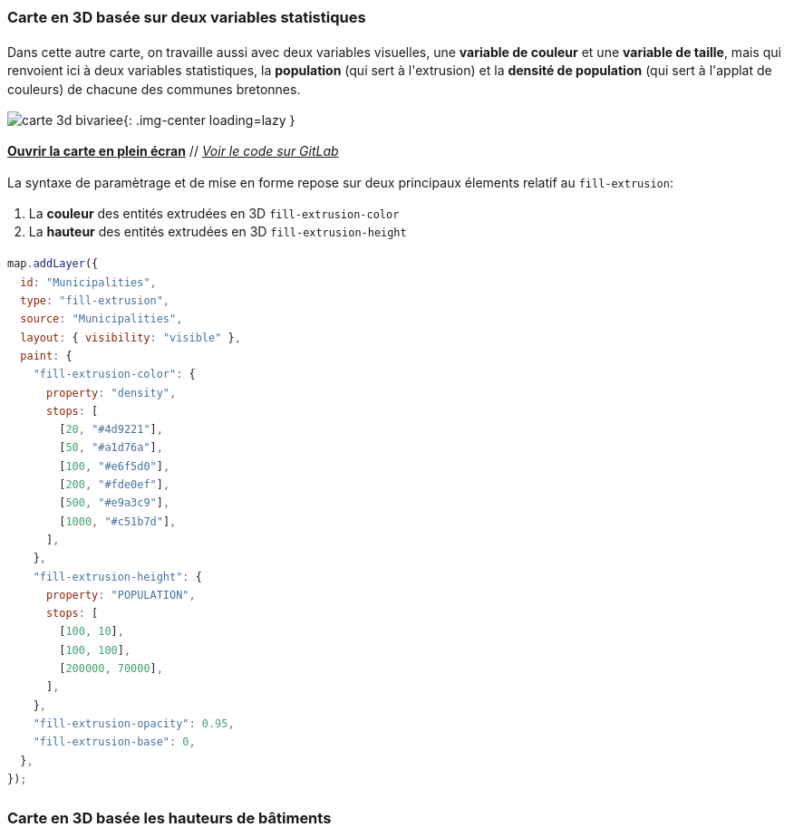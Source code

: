 ### Carte en 3D basée sur deux variables statistiques

Dans cette autre carte, on travaille aussi avec deux variables visuelles, une **variable de couleur** et une **variable de taille**, mais qui renvoient ici à deux variables statistiques, la **population** (qui sert à l'extrusion) et la **densité de population** (qui sert à l'applat de couleurs) de chacune des communes bretonnes.

![carte 3d bivariee](https://cdn.geotribu.fr/img/articles-blog-rdp/articles/maplibre_site_ressource/carte_3d_bivariee.JPG "Carte 3D bivariée"){: .img-center loading=lazy }

[**Ouvrir la carte en plein écran**](https://sites-formations.univ-rennes2.fr/mastersigat/MaplibreGL/maps/Choropleth3DMap.html) // [_Voir le code sur GitLab_](https://gitlab.huma-num.fr/bmericskay/maplibre/-/blob/master/Choropleth3DMap.html)

La syntaxe de paramètrage et de mise en forme repose sur deux principaux élements relatif au `fill-extrusion`:

1. La **couleur** des entités extrudées en 3D `fill-extrusion-color`
2. La **hauteur** des entités extrudées en 3D `fill-extrusion-height`

```js
map.addLayer({
  id: "Municipalities",
  type: "fill-extrusion",
  source: "Municipalities",
  layout: { visibility: "visible" },
  paint: {
    "fill-extrusion-color": {
      property: "density",
      stops: [
        [20, "#4d9221"],
        [50, "#a1d76a"],
        [100, "#e6f5d0"],
        [200, "#fde0ef"],
        [500, "#e9a3c9"],
        [1000, "#c51b7d"],
      ],
    },
    "fill-extrusion-height": {
      property: "POPULATION",
      stops: [
        [100, 10],
        [100, 100],
        [200000, 70000],
      ],
    },
    "fill-extrusion-opacity": 0.95,
    "fill-extrusion-base": 0,
  },
});
```

### Carte en 3D basée les hauteurs de bâtiments
